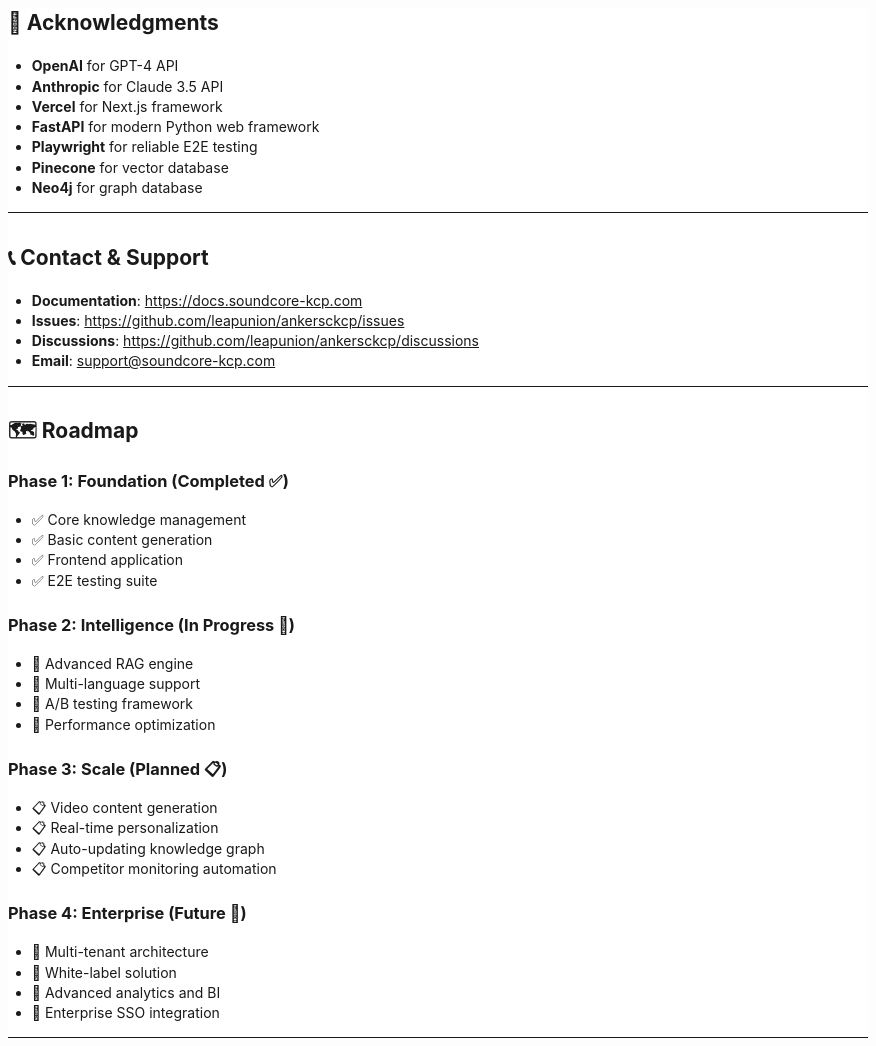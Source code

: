 
## 🙏 Acknowledgments

- **OpenAI** for GPT-4 API
- **Anthropic** for Claude 3.5 API
- **Vercel** for Next.js framework
- **FastAPI** for modern Python web framework
- **Playwright** for reliable E2E testing
- **Pinecone** for vector database
- **Neo4j** for graph database

---

## 📞 Contact & Support

- **Documentation**: https://docs.soundcore-kcp.com
- **Issues**: https://github.com/leapunion/ankersckcp/issues
- **Discussions**: https://github.com/leapunion/ankersckcp/discussions
- **Email**: support@soundcore-kcp.com

---

## 🗺️ Roadmap

### Phase 1: Foundation (Completed ✅)
- ✅ Core knowledge management
- ✅ Basic content generation
- ✅ Frontend application
- ✅ E2E testing suite

### Phase 2: Intelligence (In Progress 🚧)
- 🚧 Advanced RAG engine
- 🚧 Multi-language support
- 🚧 A/B testing framework
- 🚧 Performance optimization

### Phase 3: Scale (Planned 📋)
- 📋 Video content generation
- 📋 Real-time personalization
- 📋 Auto-updating knowledge graph
- 📋 Competitor monitoring automation

### Phase 4: Enterprise (Future 🔮)
- 🔮 Multi-tenant architecture
- 🔮 White-label solution
- 🔮 Advanced analytics and BI
- 🔮 Enterprise SSO integration

---
